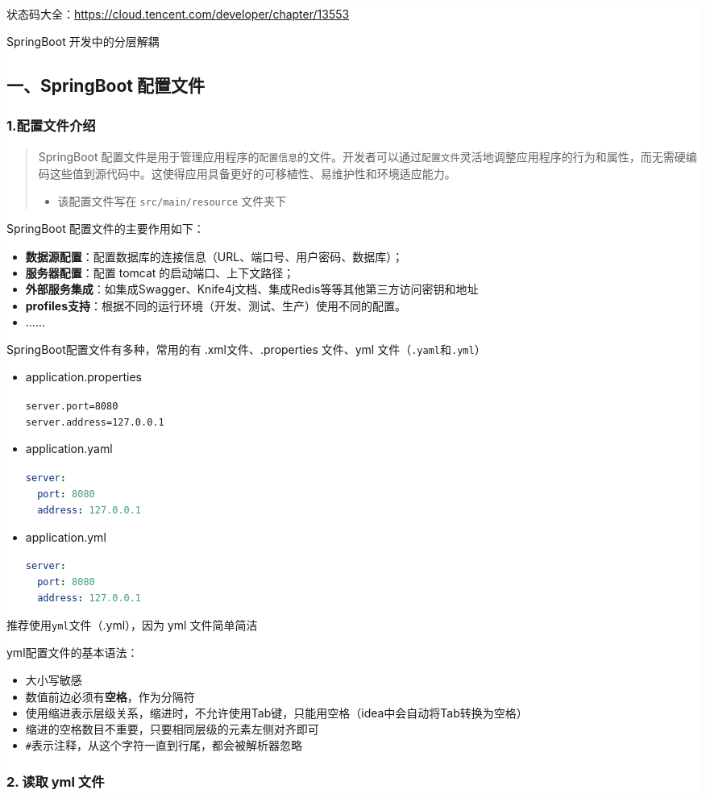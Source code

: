 状态码大全：https://cloud.tencent.com/developer/chapter/13553 

SpringBoot 开发中的分层解耦



## 一、SpringBoot 配置文件

### 1.配置文件介绍

> SpringBoot 配置文件是用于管理应用程序的`配置信息`的文件。开发者可以通过`配置文件`灵活地调整应用程序的行为和属性，而无需硬编码这些值到源代码中。这使得应用具备更好的可移植性、易维护性和环境适应能力。
>
> - 该配置文件写在 `src/main/resource` 文件夹下

SpringBoot 配置文件的主要作用如下：

- **数据源配置**：配置数据库的连接信息（URL、端口号、用户密码、数据库）；
- **服务器配置**：配置 tomcat 的启动端口、上下文路径；
- **外部服务集成**：如集成Swagger、Knife4j文档、集成Redis等等其他第三方访问密钥和地址
- **profiles支持**：根据不同的运行环境（开发、测试、生产）使用不同的配置。
- ......

SpringBoot配置文件有多种，常用的有 .xml文件、.properties 文件、yml 文件（`.yaml`和`.yml`）

- application.properties

  ```properties
  server.port=8080
  server.address=127.0.0.1
  ```

- application.yaml 

  ```yml
  server:
    port: 8080
    address: 127.0.0.1
  ```

- application.yml 

  ```yml
  server:
    port: 8080
    address: 127.0.0.1
  ```

推荐使用` yml `文件（.yml），因为 yml 文件简单简洁

yml配置文件的基本语法：

- 大小写敏感
- 数值前边必须有**空格**，作为分隔符
- 使用缩进表示层级关系，缩进时，不允许使用Tab键，只能用空格（idea中会自动将Tab转换为空格）
- 缩进的空格数目不重要，只要相同层级的元素左侧对齐即可
- `#`表示注释，从这个字符一直到行尾，都会被解析器忽略

### 2. 读取 yml 文件
